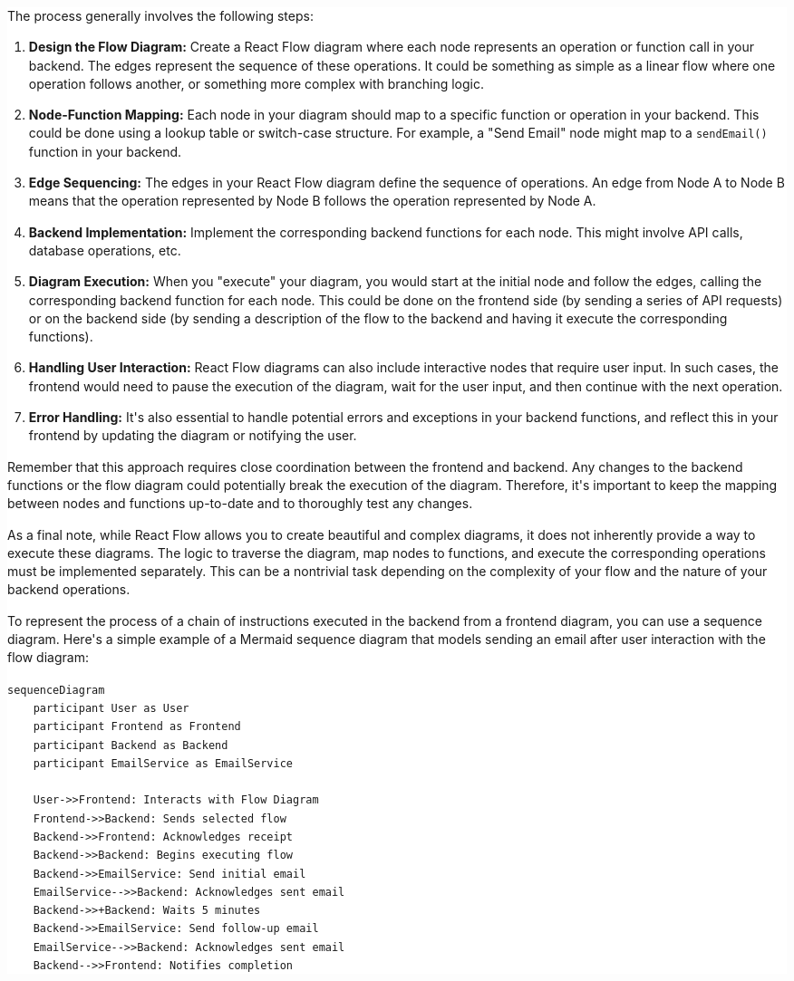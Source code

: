 The process generally involves the following steps:

1. **Design the Flow Diagram:** Create a React Flow diagram where each node represents an operation or function call in your backend. The edges represent the sequence of these operations. It could be something as simple as a linear flow where one operation follows another, or something more complex with branching logic.

2. **Node-Function Mapping:** Each node in your diagram should map to a specific function or operation in your backend. This could be done using a lookup table or switch-case structure. For example, a "Send Email" node might map to a `sendEmail()` function in your backend.

3. **Edge Sequencing:** The edges in your React Flow diagram define the sequence of operations. An edge from Node A to Node B means that the operation represented by Node B follows the operation represented by Node A.

4. **Backend Implementation:** Implement the corresponding backend functions for each node. This might involve API calls, database operations, etc.

5. **Diagram Execution:** When you "execute" your diagram, you would start at the initial node and follow the edges, calling the corresponding backend function for each node. This could be done on the frontend side (by sending a series of API requests) or on the backend side (by sending a description of the flow to the backend and having it execute the corresponding functions).

6. **Handling User Interaction:** React Flow diagrams can also include interactive nodes that require user input. In such cases, the frontend would need to pause the execution of the diagram, wait for the user input, and then continue with the next operation.

7. **Error Handling:** It's also essential to handle potential errors and exceptions in your backend functions, and reflect this in your frontend by updating the diagram or notifying the user.

Remember that this approach requires close coordination between the frontend and backend. Any changes to the backend functions or the flow diagram could potentially break the execution of the diagram. Therefore, it's important to keep the mapping between nodes and functions up-to-date and to thoroughly test any changes.

As a final note, while React Flow allows you to create beautiful and complex diagrams, it does not inherently provide a way to execute these diagrams. The logic to traverse the diagram, map nodes to functions, and execute the corresponding operations must be implemented separately. This can be a nontrivial task depending on the complexity of your flow and the nature of your backend operations.

To represent the process of a chain of instructions executed in the backend from a frontend diagram, you can use a sequence diagram. Here's a simple example of a Mermaid sequence diagram that models sending an email after user interaction with the flow diagram:

```mermaid
sequenceDiagram
    participant User as User
    participant Frontend as Frontend
    participant Backend as Backend
    participant EmailService as EmailService

    User->>Frontend: Interacts with Flow Diagram
    Frontend->>Backend: Sends selected flow
    Backend->>Frontend: Acknowledges receipt
    Backend->>Backend: Begins executing flow
    Backend->>EmailService: Send initial email
    EmailService-->>Backend: Acknowledges sent email
    Backend->>+Backend: Waits 5 minutes
    Backend->>EmailService: Send follow-up email
    EmailService-->>Backend: Acknowledges sent email
    Backend-->>Frontend: Notifies completion
```
